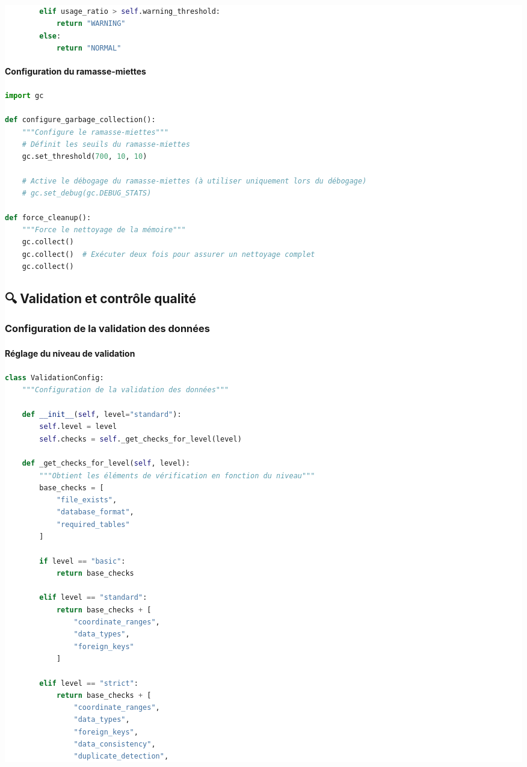 ```python
        elif usage_ratio > self.warning_threshold:
            return "WARNING"
        else:
            return "NORMAL"
```

#### Configuration du ramasse-miettes
```python
import gc

def configure_garbage_collection():
    """Configure le ramasse-miettes"""
    # Définit les seuils du ramasse-miettes
    gc.set_threshold(700, 10, 10)
    
    # Active le débogage du ramasse-miettes (à utiliser uniquement lors du débogage)
    # gc.set_debug(gc.DEBUG_STATS)

def force_cleanup():
    """Force le nettoyage de la mémoire"""
    gc.collect()
    gc.collect()  # Exécuter deux fois pour assurer un nettoyage complet
    gc.collect()
```

## 🔍 Validation et contrôle qualité

### Configuration de la validation des données

#### Réglage du niveau de validation
```python
class ValidationConfig:
    """Configuration de la validation des données"""
    
    def __init__(self, level="standard"):
        self.level = level
        self.checks = self._get_checks_for_level(level)
    
    def _get_checks_for_level(self, level):
        """Obtient les éléments de vérification en fonction du niveau"""
        base_checks = [
            "file_exists",
            "database_format", 
            "required_tables"
        ]
        
        if level == "basic":
            return base_checks
        
        elif level == "standard":
            return base_checks + [
                "coordinate_ranges",
                "data_types",
                "foreign_keys"
            ]
        
        elif level == "strict":
            return base_checks + [
                "coordinate_ranges",
                "data_types", 
                "foreign_keys",
                "data_consistency",
                "duplicate_detection",
```